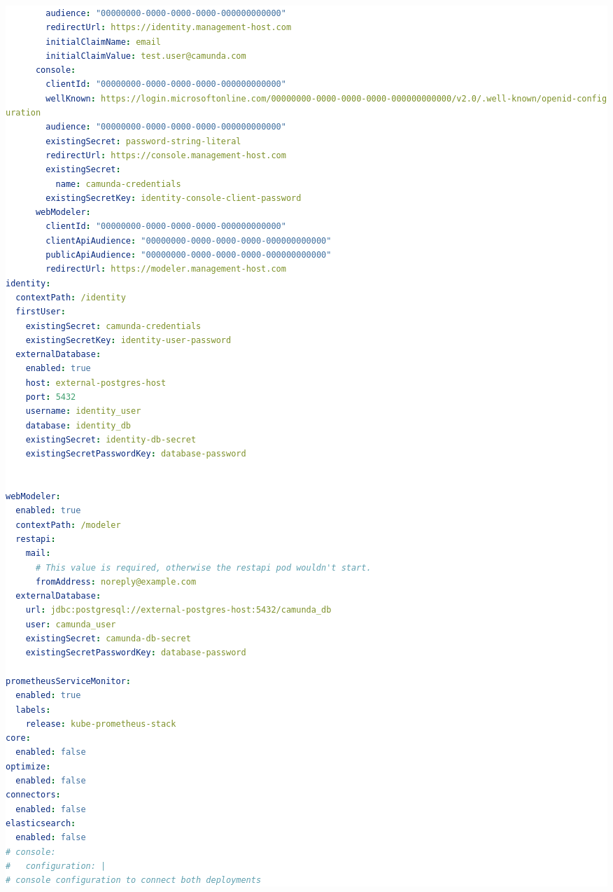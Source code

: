 ```yaml
        audience: "00000000-0000-0000-0000-000000000000"
        redirectUrl: https://identity.management-host.com
        initialClaimName: email
        initialClaimValue: test.user@camunda.com
      console:
        clientId: "00000000-0000-0000-0000-000000000000"
        wellKnown: https://login.microsoftonline.com/00000000-0000-0000-0000-000000000000/v2.0/.well-known/openid-configuration
        audience: "00000000-0000-0000-0000-000000000000"
        existingSecret: password-string-literal
        redirectUrl: https://console.management-host.com
        existingSecret:
          name: camunda-credentials
        existingSecretKey: identity-console-client-password
      webModeler:
        clientId: "00000000-0000-0000-0000-000000000000"
        clientApiAudience: "00000000-0000-0000-0000-000000000000"
        publicApiAudience: "00000000-0000-0000-0000-000000000000"
        redirectUrl: https://modeler.management-host.com
identity:
  contextPath: /identity
  firstUser:
    existingSecret: camunda-credentials
    existingSecretKey: identity-user-password
  externalDatabase:
    enabled: true
    host: external-postgres-host
    port: 5432
    username: identity_user
    database: identity_db
    existingSecret: identity-db-secret
    existingSecretPasswordKey: database-password


webModeler:
  enabled: true
  contextPath: /modeler
  restapi:
    mail:
      # This value is required, otherwise the restapi pod wouldn't start.
      fromAddress: noreply@example.com
  externalDatabase:
    url: jdbc:postgresql://external-postgres-host:5432/camunda_db
    user: camunda_user
    existingSecret: camunda-db-secret
    existingSecretPasswordKey: database-password

prometheusServiceMonitor:
  enabled: true
  labels:
    release: kube-prometheus-stack
core:
  enabled: false
optimize:
  enabled: false
connectors:
  enabled: false
elasticsearch:
  enabled: false
# console:
#   configuration: |
# console configuration to connect both deployments
```